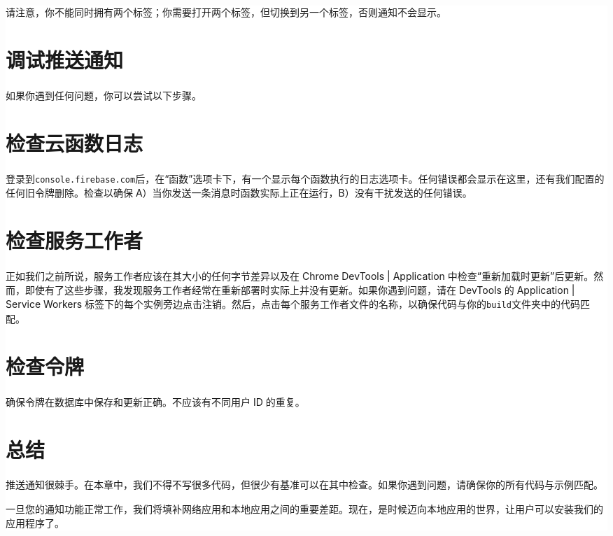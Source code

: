 请注意，你不能同时拥有两个标签；你需要打开两个标签，但切换到另一个标签，否则通知不会显示。

# 调试推送通知

如果你遇到任何问题，你可以尝试以下步骤。

# 检查云函数日志

登录到`console.firebase.com`后，在“函数”选项卡下，有一个显示每个函数执行的日志选项卡。任何错误都会显示在这里，还有我们配置的任何旧令牌删除。检查以确保 A）当你发送一条消息时函数实际上正在运行，B）没有干扰发送的任何错误。

# 检查服务工作者

正如我们之前所说，服务工作者应该在其大小的任何字节差异以及在 Chrome DevTools | Application 中检查“重新加载时更新”后更新。然而，即使有了这些步骤，我发现服务工作者经常在重新部署时实际上并没有更新。如果你遇到问题，请在 DevTools 的 Application | Service Workers 标签下的每个实例旁边点击注销。然后，点击每个服务工作者文件的名称，以确保代码与你的`build`文件夹中的代码匹配。

# 检查令牌

确保令牌在数据库中保存和更新正确。不应该有不同用户 ID 的重复。

# 总结

推送通知很棘手。在本章中，我们不得不写很多代码，但很少有基准可以在其中检查。如果你遇到问题，请确保你的所有代码与示例匹配。

一旦您的通知功能正常工作，我们将填补网络应用和本地应用之间的重要差距。现在，是时候迈向本地应用的世界，让用户可以安装我们的应用程序了。
